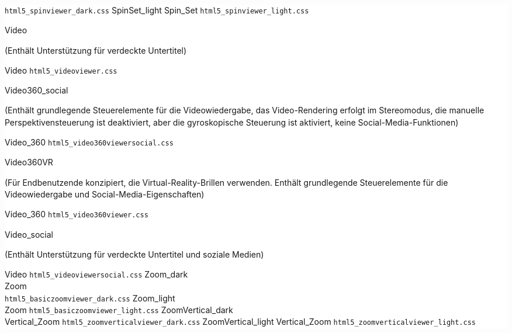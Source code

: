    <td><code>html5_spinviewer_dark.css</code></td>
  </tr>
  <tr>
   <td>SpinSet_light</td>
   <td>Spin_Set</td>
   <td><code>html5_spinviewer_light.css</code></td>
  </tr>
  <tr>
   <td><p>Video</p> <p>(Enthält Unterstützung für verdeckte Untertitel)</p> </td>
   <td>Video</td>
   <td><code>html5_videoviewer.css</code></td>
  </tr>
  <tr>
   <td><p>Video360_social</p> <p>(Enthält grundlegende Steuerelemente für die Videowiedergabe, das Video-Rendering erfolgt im Stereomodus, die manuelle Perspektivensteuerung ist deaktiviert, aber die gyroskopische Steuerung ist aktiviert, keine Social-Media-Funktionen)</p> </td>
   <td>Video_360</td>
   <td><code>html5_video360viewersocial.css</code></td>
  </tr>
  <tr>
   <td><p>Video360VR</p> <p>(Für Endbenutzende konzipiert, die Virtual-Reality-Brillen verwenden. Enthält grundlegende Steuerelemente für die Videowiedergabe und Social-Media-Eigenschaften)</p> </td>
   <td>Video_360</td>
   <td><code>html5_video360viewer.css</code></td>
  </tr>
  <tr>
   <td><p>Video_social</p> <p>(Enthält Unterstützung für verdeckte Untertitel und soziale Medien)</p> </td>
   <td>Video</td>
   <td><code>html5_videoviewersocial.css</code></td>
  </tr>
  <tr>
   <td>Zoom_dark<br /> </td>
   <td>Zoom<br /> </td>
   <td><code>html5_basiczoomviewer_dark.css</code></td>
  </tr>
  <tr>
   <td>Zoom_light<br /> </td>
   <td>Zoom</td>
   <td><code>html5_basiczoomviewer_light.css</code></td>
  </tr>
  <tr>
   <td>ZoomVertical_dark<br /> </td>
   <td>Vertical_Zoom</td>
   <td><code>html5_zoomverticalviewer_dark.css</code></td>
  </tr>
  <tr>
   <td>ZoomVertical_light</td>
   <td>Vertical_Zoom</td>
   <td><code>html5_zoomverticalviewer_light.css</code></td>
  </tr>
 </tbody>
</table>

